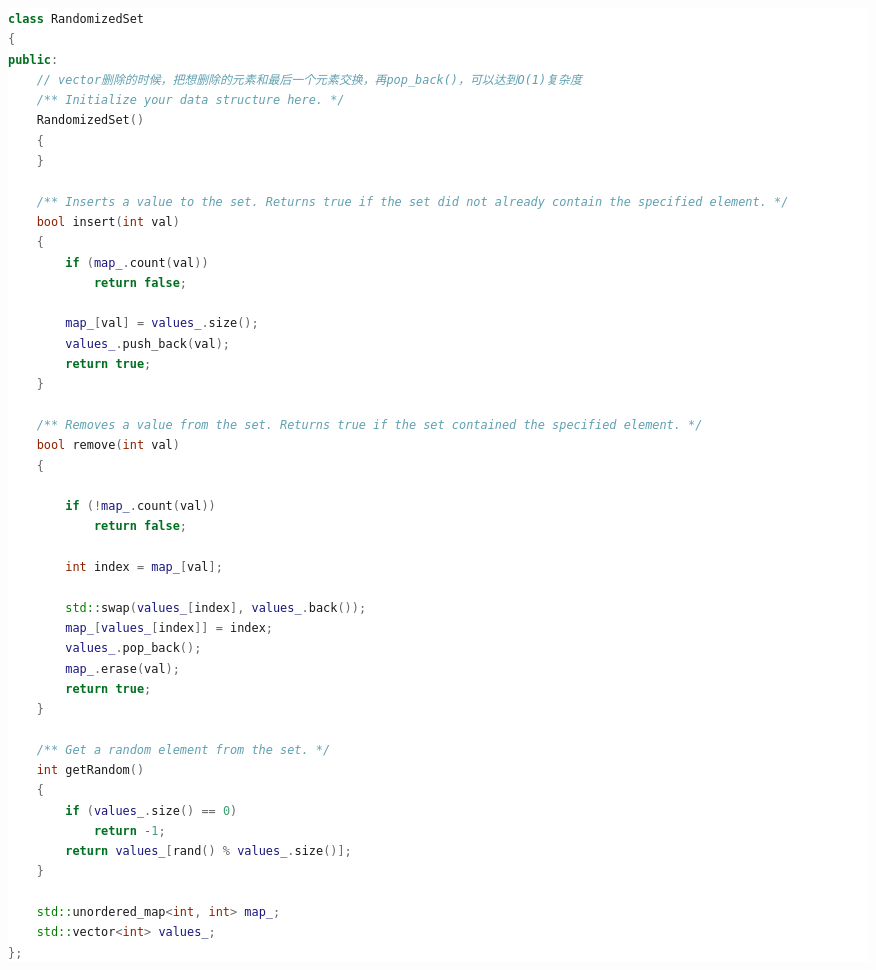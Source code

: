 
```cpp
class RandomizedSet
{
public:
    // vector删除的时候，把想删除的元素和最后一个元素交换，再pop_back()，可以达到O(1)复杂度
    /** Initialize your data structure here. */
    RandomizedSet()
    {
    }

    /** Inserts a value to the set. Returns true if the set did not already contain the specified element. */
    bool insert(int val)
    {
        if (map_.count(val))
            return false;

        map_[val] = values_.size();
        values_.push_back(val);
        return true;
    }

    /** Removes a value from the set. Returns true if the set contained the specified element. */
    bool remove(int val)
    {

        if (!map_.count(val))
            return false;

        int index = map_[val];

        std::swap(values_[index], values_.back());
        map_[values_[index]] = index;
        values_.pop_back();
        map_.erase(val);
        return true;
    }

    /** Get a random element from the set. */
    int getRandom()
    {
        if (values_.size() == 0)
            return -1;
        return values_[rand() % values_.size()];
    }

    std::unordered_map<int, int> map_;
    std::vector<int> values_;
};
```
